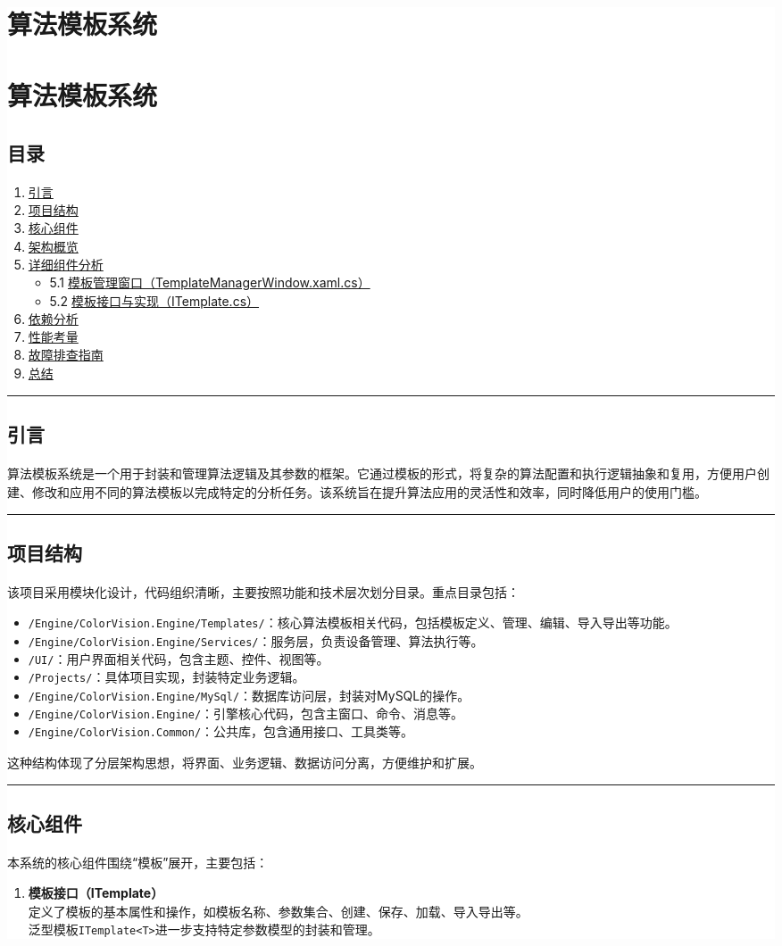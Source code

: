 # 算法模板系统


# 算法模板系统

## 目录
1. [引言](#引言)
2. [项目结构](#项目结构)
3. [核心组件](#核心组件)
4. [架构概览](#架构概览)
5. [详细组件分析](#详细组件分析)
    - 5.1 [模板管理窗口（TemplateManagerWindow.xaml.cs）](#模板管理窗口)
    - 5.2 [模板接口与实现（ITemplate.cs）](#模板接口与实现)
6. [依赖分析](#依赖分析)
7. [性能考量](#性能考量)
8. [故障排查指南](#故障排查指南)
9. [总结](#总结)

---

## 引言

算法模板系统是一个用于封装和管理算法逻辑及其参数的框架。它通过模板的形式，将复杂的算法配置和执行逻辑抽象和复用，方便用户创建、修改和应用不同的算法模板以完成特定的分析任务。该系统旨在提升算法应用的灵活性和效率，同时降低用户的使用门槛。

---

## 项目结构

该项目采用模块化设计，代码组织清晰，主要按照功能和技术层次划分目录。重点目录包括：

- `/Engine/ColorVision.Engine/Templates/`：核心算法模板相关代码，包括模板定义、管理、编辑、导入导出等功能。
- `/Engine/ColorVision.Engine/Services/`：服务层，负责设备管理、算法执行等。
- `/UI/`：用户界面相关代码，包含主题、控件、视图等。
- `/Projects/`：具体项目实现，封装特定业务逻辑。
- `/Engine/ColorVision.Engine/MySql/`：数据库访问层，封装对MySQL的操作。
- `/Engine/ColorVision.Engine/`：引擎核心代码，包含主窗口、命令、消息等。
- `/Engine/ColorVision.Common/`：公共库，包含通用接口、工具类等。

这种结构体现了分层架构思想，将界面、业务逻辑、数据访问分离，方便维护和扩展。

---

## 核心组件

本系统的核心组件围绕“模板”展开，主要包括：

1. **模板接口（ITemplate）**  
   定义了模板的基本属性和操作，如模板名称、参数集合、创建、保存、加载、导入导出等。  
   泛型模板`ITemplate<T>`进一步支持特定参数模型的封装和管理。
